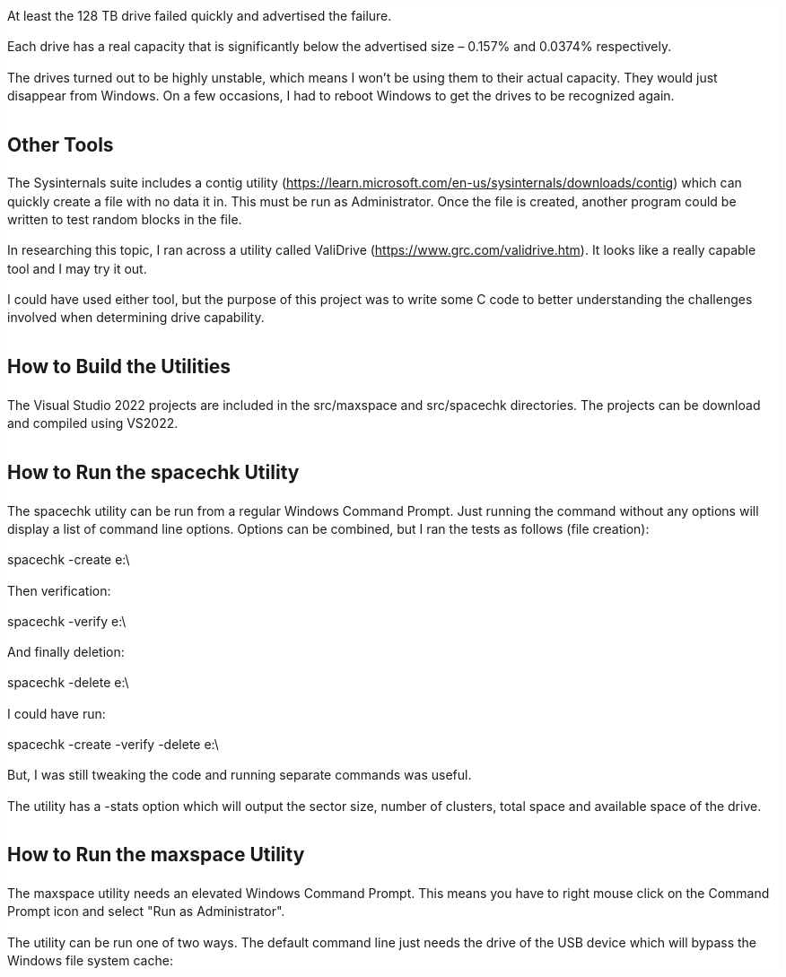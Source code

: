 At least the 128 TB drive failed quickly and advertised the failure. 

Each drive has a real capacity that is significantly below the advertised size – 0.157% and 0.0374% respectively.

The drives turned out to be highly unstable, which means I won’t be using them to their actual capacity. They would just disappear from Windows. On a few occasions, I had to reboot Windows to get the drives to be recognized again.

## Other Tools

The Sysinternals suite includes a contig utility (https://learn.microsoft.com/en-us/sysinternals/downloads/contig) which can quickly create a file with no data it in. This must be run as Administrator. Once the file is created, another program could be written to test random blocks in the file.

In researching this topic, I ran across a utility called ValiDrive (https://www.grc.com/validrive.htm). It looks like a really capable tool and I may try it out. 

I could have used either tool, but the purpose of this project was to write some C code to better understanding the challenges involved when determining drive capability.

## How to Build the Utilities
The Visual Studio 2022 projects are included in the src/maxspace and src/spacechk directories. The projects can be download and compiled using VS2022.

## How to Run the spacechk Utility
The spacechk utility can be run from a regular Windows Command Prompt. Just running the command without any options will display a list of command line options. Options can be combined, but I ran the tests as follows (file creation):

  spacechk -create e:\

Then verification:

  spacechk -verify e:\

And finally deletion:

  spacechk -delete e:\

I could have run:

  spacechk -create -verify -delete e:\

But, I was still tweaking the code and running separate commands was useful.

The utility has a -stats option which will output the sector size, number of clusters, total space and available space of the drive.

## How to Run the maxspace Utility
The maxspace utility needs an elevated Windows Command Prompt. This means you have to right mouse click on the Command Prompt icon and select "Run as Administrator".

The utility can be run one of two ways. The default command line just needs the drive of the USB device which will bypass the Windows file system cache:
